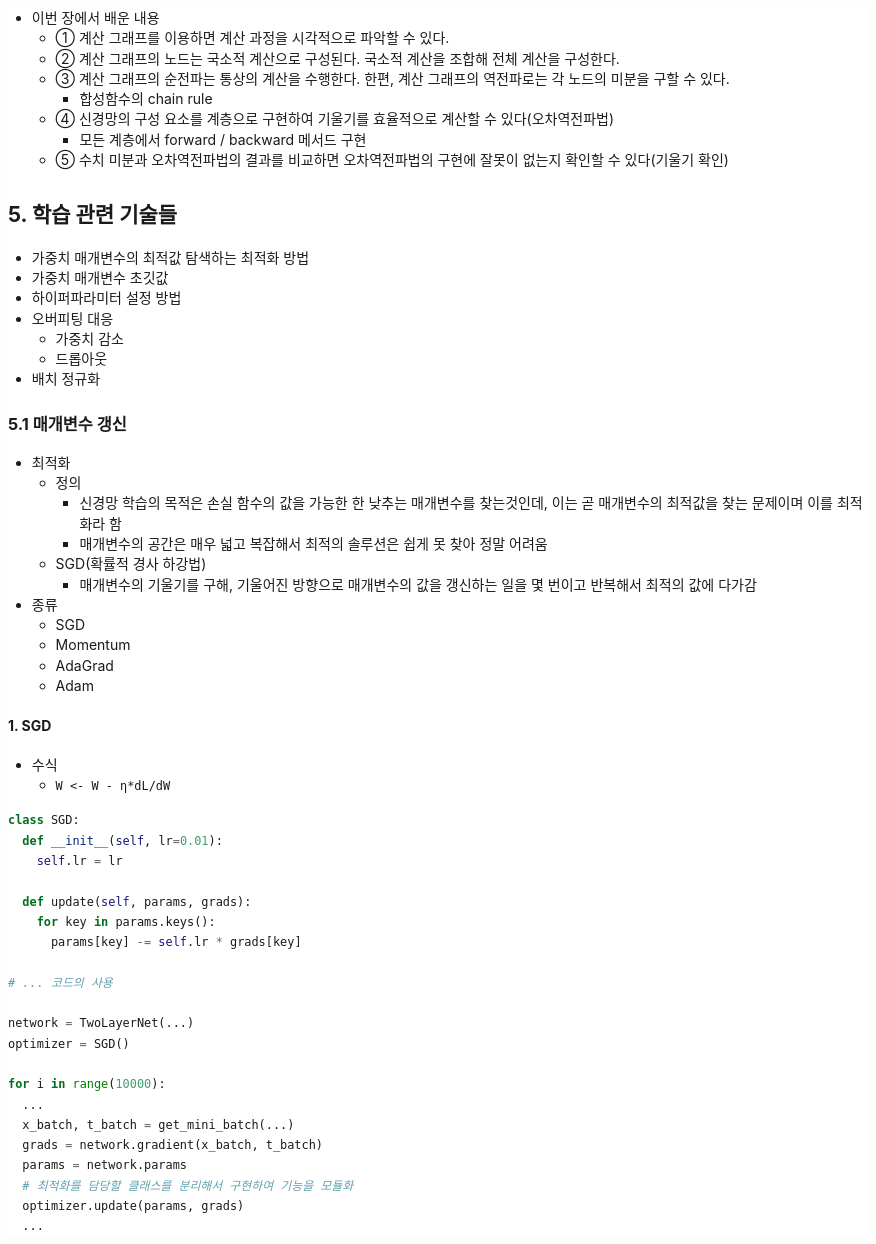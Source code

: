 - 이번 장에서 배운 내용
  - ① 계산 그래프를 이용하면 계산 과정을 시각적으로 파악할 수 있다.
  - ② 계산 그래프의 노드는 국소적 계산으로 구성된다. 국소적 계산을 조합해 전체 계산을 구성한다.
  - ③ 계산 그래프의 순전파는 통상의 계산을 수행한다. 한편, 계산 그래프의 역전파로는 각 노드의 미분을 구할 수 있다.
    - 합성함수의 chain rule
  - ④ 신경망의 구성 요소를 계층으로 구현하여 기울기를 효율적으로 계산할 수 있다(오차역전파법)
    - 모든 계층에서 forward / backward 메서드 구현
  - ⑤ 수치 미분과 오차역전파법의 결과를 비교하면 오차역전파법의 구현에 잘못이 없는지 확인할 수 있다(기울기 확인)

## 5. 학습 관련 기술들

- 가중치 매개변수의 최적값 탐색하는 최적화 방법
- 가중치 매개변수 초깃값
- 하이퍼파라미터 설정 방법
- 오버피팅 대응
  - 가중치 감소
  - 드롭아웃
- 배치 정규화

### 5.1 매개변수 갱신

- 최적화
  - 정의
    - 신경망 학습의 목적은 손실 함수의 값을 가능한 한 낮추는 매개변수를 찾는것인데, 이는 곧 매개변수의 최적값을 찾는 문제이며 이를 최적화라 함
    - 매개변수의 공간은 매우 넓고 복잡해서 최적의 솔루션은 쉽게 못 찾아 정말 어려움
  - SGD(확률적 경사 하강법)
    - 매개변수의 기울기를 구해, 기울어진 방향으로 매개변수의 값을 갱신하는 일을 몇 번이고 반복해서 최적의 값에 다가감
- 종류
  - SGD
  - Momentum
  - AdaGrad
  - Adam

#### 1. SGD

- 수식
  - `W <- W - η*dL/dW`

```py
class SGD:
  def __init__(self, lr=0.01):
    self.lr = lr

  def update(self, params, grads):
    for key in params.keys():
      params[key] -= self.lr * grads[key]

# ... 코드의 사용

network = TwoLayerNet(...)
optimizer = SGD()

for i in range(10000):
  ...
  x_batch, t_batch = get_mini_batch(...)
  grads = network.gradient(x_batch, t_batch)
  params = network.params
  # 최적화를 담당할 클래스를 분리해서 구현하여 기능을 모듈화
  optimizer.update(params, grads)
  ...
```
